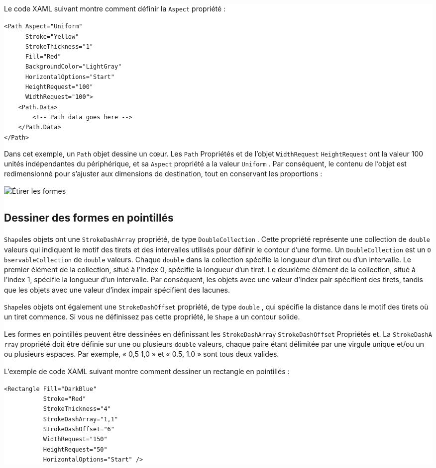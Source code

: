Le code XAML suivant montre comment définir la `Aspect` propriété :

```xaml
<Path Aspect="Uniform"
      Stroke="Yellow"
      StrokeThickness="1"
      Fill="Red"
      BackgroundColor="LightGray"
      HorizontalOptions="Start"
      HeightRequest="100"
      WidthRequest="100">
    <Path.Data>
        <!-- Path data goes here -->
    </Path.Data>  
</Path>      
```

Dans cet exemple, un `Path` objet dessine un cœur. Les `Path` Propriétés et de l’objet `WidthRequest` `HeightRequest` ont la valeur 100 unités indépendantes du périphérique, et sa `Aspect` propriété a la valeur `Uniform` . Par conséquent, le contenu de l’objet est redimensionné pour s’ajuster aux dimensions de destination, tout en conservant les proportions :

![Étirer les formes](images/aspect.png "Étirer les formes")

## <a name="draw-dashed-shapes"></a>Dessiner des formes en pointillés

`Shape`les objets ont une `StrokeDashArray` propriété, de type `DoubleCollection` . Cette propriété représente une collection de `double` valeurs qui indiquent le motif des tirets et des intervalles utilisés pour définir le contour d’une forme. Un `DoubleCollection` est un `ObservableCollection` de `double` valeurs. Chaque `double` dans la collection spécifie la longueur d’un tiret ou d’un intervalle. Le premier élément de la collection, situé à l’index 0, spécifie la longueur d’un tiret. Le deuxième élément de la collection, situé à l’index 1, spécifie la longueur d’un intervalle. Par conséquent, les objets avec une valeur d’index pair spécifient des tirets, tandis que les objets avec une valeur d’index impair spécifient des lacunes.

`Shape`les objets ont également une `StrokeDashOffset` propriété, de type `double` , qui spécifie la distance dans le motif des tirets où un tiret commence. Si vous ne définissez pas cette propriété, le `Shape` a un contour solide.

Les formes en pointillés peuvent être dessinées en définissant les `StrokeDashArray` `StrokeDashOffset` Propriétés et. La `StrokeDashArray` propriété doit être définie sur une ou plusieurs `double` valeurs, chaque paire étant délimitée par une virgule unique et/ou un ou plusieurs espaces. Par exemple, « 0,5 1,0 » et « 0.5, 1.0 » sont tous deux valides.

L’exemple de code XAML suivant montre comment dessiner un rectangle en pointillés :

```xaml
<Rectangle Fill="DarkBlue"
           Stroke="Red"
           StrokeThickness="4"
           StrokeDashArray="1,1"
           StrokeDashOffset="6"
           WidthRequest="150"
           HeightRequest="50"
           HorizontalOptions="Start" />
```
